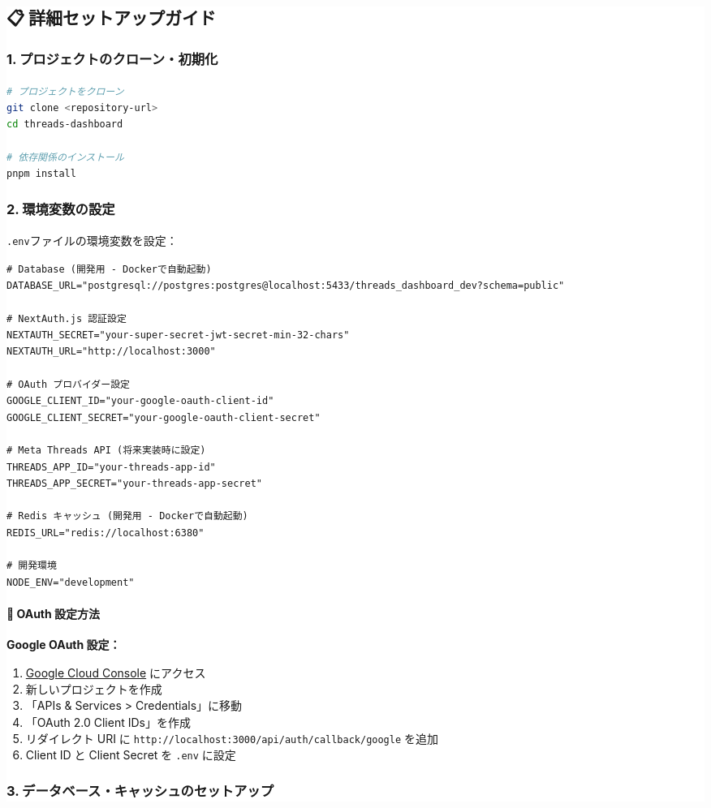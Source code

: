## 📋 詳細セットアップガイド

### 1. プロジェクトのクローン・初期化

```bash
# プロジェクトをクローン
git clone <repository-url>
cd threads-dashboard

# 依存関係のインストール
pnpm install
```

### 2. 環境変数の設定

`.env`ファイルの環境変数を設定：

```env
# Database (開発用 - Dockerで自動起動)
DATABASE_URL="postgresql://postgres:postgres@localhost:5433/threads_dashboard_dev?schema=public"

# NextAuth.js 認証設定
NEXTAUTH_SECRET="your-super-secret-jwt-secret-min-32-chars"
NEXTAUTH_URL="http://localhost:3000"

# OAuth プロバイダー設定
GOOGLE_CLIENT_ID="your-google-oauth-client-id"
GOOGLE_CLIENT_SECRET="your-google-oauth-client-secret"

# Meta Threads API (将来実装時に設定)
THREADS_APP_ID="your-threads-app-id"
THREADS_APP_SECRET="your-threads-app-secret"

# Redis キャッシュ (開発用 - Dockerで自動起動)
REDIS_URL="redis://localhost:6380"

# 開発環境
NODE_ENV="development"
```

#### 🔑 OAuth 設定方法

**Google OAuth 設定：**

1. [Google Cloud Console](https://console.cloud.google.com/) にアクセス
2. 新しいプロジェクトを作成
3. 「APIs & Services > Credentials」に移動
4. 「OAuth 2.0 Client IDs」を作成
5. リダイレクト URI に `http://localhost:3000/api/auth/callback/google` を追加
6. Client ID と Client Secret を `.env` に設定

### 3. データベース・キャッシュのセットアップ
